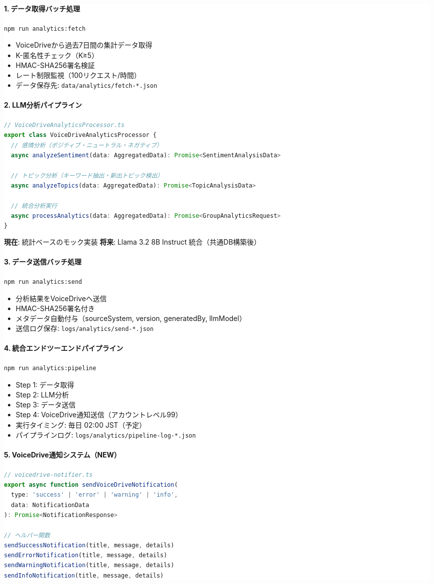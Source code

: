 #### **1. データ取得バッチ処理**
```bash
npm run analytics:fetch
```
- VoiceDriveから過去7日間の集計データ取得
- K-匿名性チェック（K≥5）
- HMAC-SHA256署名検証
- レート制限監視（100リクエスト/時間）
- データ保存先: `data/analytics/fetch-*.json`

#### **2. LLM分析パイプライン**
```typescript
// VoiceDriveAnalyticsProcessor.ts
export class VoiceDriveAnalyticsProcessor {
  // 感情分析（ポジティブ・ニュートラル・ネガティブ）
  async analyzeSentiment(data: AggregatedData): Promise<SentimentAnalysisData>

  // トピック分析（キーワード抽出・新出トピック検出）
  async analyzeTopics(data: AggregatedData): Promise<TopicAnalysisData>

  // 統合分析実行
  async processAnalytics(data: AggregatedData): Promise<GroupAnalyticsRequest>
}
```

**現在**: 統計ベースのモック実装
**将来**: Llama 3.2 8B Instruct 統合（共通DB構築後）

#### **3. データ送信バッチ処理**
```bash
npm run analytics:send
```
- 分析結果をVoiceDriveへ送信
- HMAC-SHA256署名付き
- メタデータ自動付与（sourceSystem, version, generatedBy, llmModel）
- 送信ログ保存: `logs/analytics/send-*.json`

#### **4. 統合エンドツーエンドパイプライン**
```bash
npm run analytics:pipeline
```
- Step 1: データ取得
- Step 2: LLM分析
- Step 3: データ送信
- Step 4: VoiceDrive通知送信（アカウントレベル99）
- 実行タイミング: 毎日 02:00 JST（予定）
- パイプラインログ: `logs/analytics/pipeline-log-*.json`

#### **5. VoiceDrive通知システム（NEW）**
```typescript
// voicedrive-notifier.ts
export async function sendVoiceDriveNotification(
  type: 'success' | 'error' | 'warning' | 'info',
  data: NotificationData
): Promise<NotificationResponse>

// ヘルパー関数
sendSuccessNotification(title, message, details)
sendErrorNotification(title, message, details)
sendWarningNotification(title, message, details)
sendInfoNotification(title, message, details)
```

